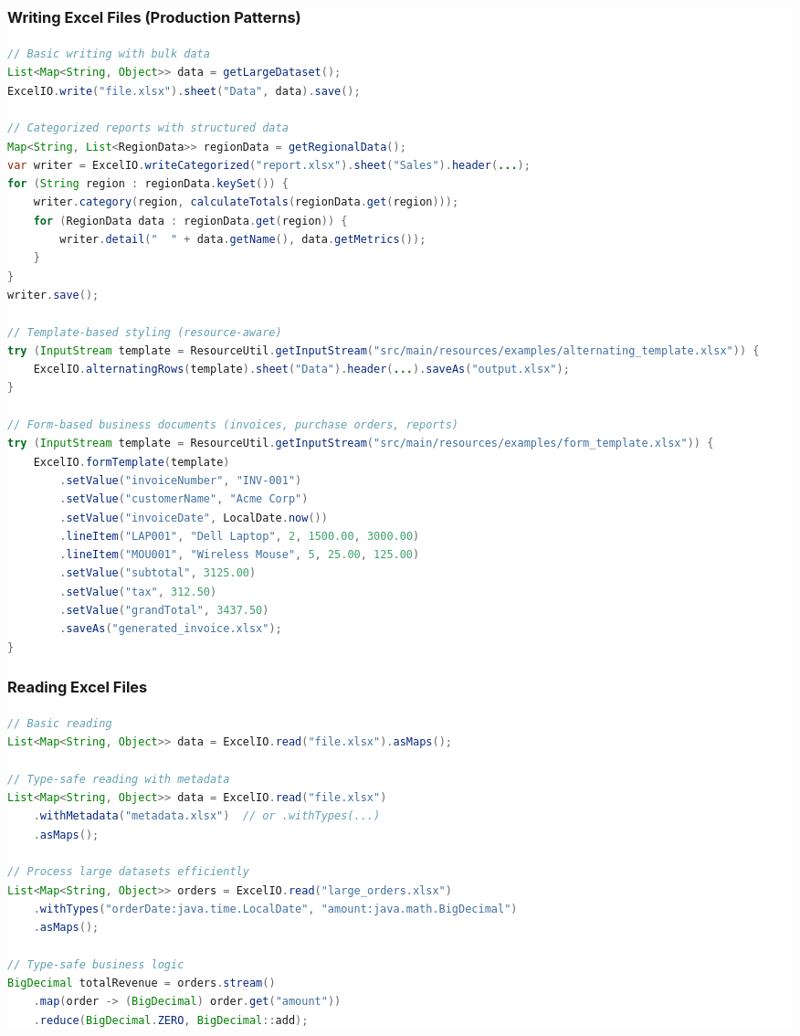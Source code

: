 ### Writing Excel Files (Production Patterns)
```java
// Basic writing with bulk data
List<Map<String, Object>> data = getLargeDataset();
ExcelIO.write("file.xlsx").sheet("Data", data).save();

// Categorized reports with structured data
Map<String, List<RegionData>> regionData = getRegionalData();
var writer = ExcelIO.writeCategorized("report.xlsx").sheet("Sales").header(...);
for (String region : regionData.keySet()) {
    writer.category(region, calculateTotals(regionData.get(region)));
    for (RegionData data : regionData.get(region)) {
        writer.detail("  " + data.getName(), data.getMetrics());
    }
}
writer.save();

// Template-based styling (resource-aware)
try (InputStream template = ResourceUtil.getInputStream("src/main/resources/examples/alternating_template.xlsx")) {
    ExcelIO.alternatingRows(template).sheet("Data").header(...).saveAs("output.xlsx");
}

// Form-based business documents (invoices, purchase orders, reports)
try (InputStream template = ResourceUtil.getInputStream("src/main/resources/examples/form_template.xlsx")) {
    ExcelIO.formTemplate(template)
        .setValue("invoiceNumber", "INV-001")
        .setValue("customerName", "Acme Corp")
        .setValue("invoiceDate", LocalDate.now())
        .lineItem("LAP001", "Dell Laptop", 2, 1500.00, 3000.00)
        .lineItem("MOU001", "Wireless Mouse", 5, 25.00, 125.00)
        .setValue("subtotal", 3125.00)
        .setValue("tax", 312.50)
        .setValue("grandTotal", 3437.50)
        .saveAs("generated_invoice.xlsx");
}
```

### Reading Excel Files
```java
// Basic reading
List<Map<String, Object>> data = ExcelIO.read("file.xlsx").asMaps();

// Type-safe reading with metadata
List<Map<String, Object>> data = ExcelIO.read("file.xlsx")
    .withMetadata("metadata.xlsx")  // or .withTypes(...)
    .asMaps();

// Process large datasets efficiently
List<Map<String, Object>> orders = ExcelIO.read("large_orders.xlsx")
    .withTypes("orderDate:java.time.LocalDate", "amount:java.math.BigDecimal")
    .asMaps();
    
// Type-safe business logic
BigDecimal totalRevenue = orders.stream()
    .map(order -> (BigDecimal) order.get("amount"))
    .reduce(BigDecimal.ZERO, BigDecimal::add);
```
